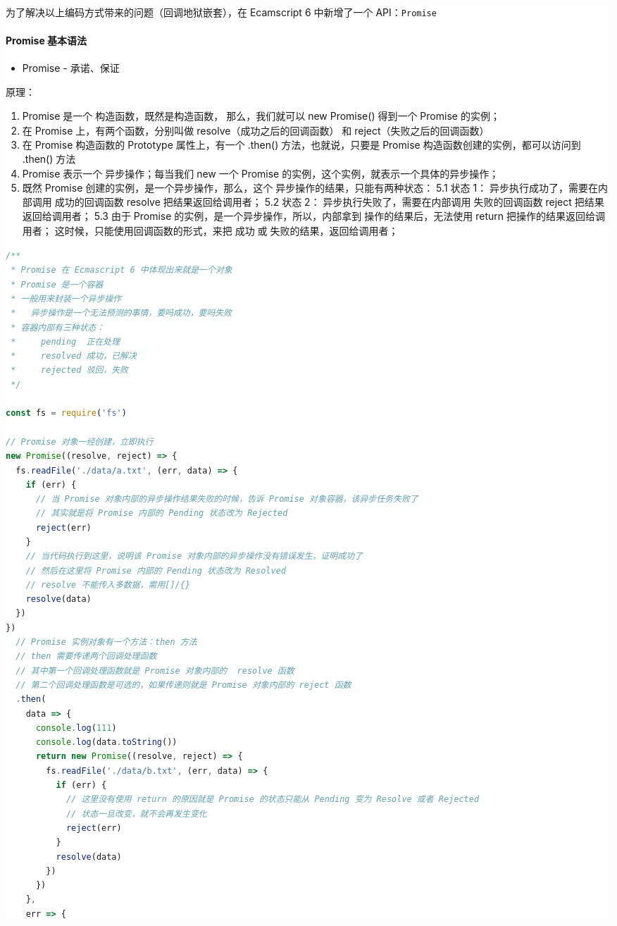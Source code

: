 为了解决以上编码方式带来的问题（回调地狱嵌套），在 Ecamscript 6 中新增了一个 API：`Promise`

#### Promise 基本语法

- Promise - 承诺、保证

原理：

1. Promise 是一个 构造函数，既然是构造函数， 那么，我们就可以 new Promise() 得到一个 Promise 的实例；
2. 在 Promise 上，有两个函数，分别叫做 resolve（成功之后的回调函数） 和 reject（失败之后的回调函数）
3. 在 Promise 构造函数的 Prototype 属性上，有一个 .then() 方法，也就说，只要是 Promise 构造函数创建的实例，都可以访问到 .then() 方法
4. Promise 表示一个 异步操作；每当我们 new 一个 Promise 的实例，这个实例，就表示一个具体的异步操作；
5. 既然 Promise 创建的实例，是一个异步操作，那么，这个 异步操作的结果，只能有两种状态：
   5.1 状态 1： 异步执行成功了，需要在内部调用 成功的回调函数 resolve 把结果返回给调用者；
   5.2 状态 2： 异步执行失败了，需要在内部调用 失败的回调函数 reject 把结果返回给调用者；
   5.3 由于 Promise 的实例，是一个异步操作，所以，内部拿到 操作的结果后，无法使用 return 把操作的结果返回给调用者； 这时候，只能使用回调函数的形式，来把 成功 或 失败的结果，返回给调用者；

```js
/**
 * Promise 在 Ecmascript 6 中体现出来就是一个对象
 * Promise 是一个容器
 * 一般用来封装一个异步操作
 *   异步操作是一个无法预测的事情，要吗成功，要吗失败
 * 容器内部有三种状态：
 *     pending  正在处理
 *     resolved 成功，已解决
 *     rejected 驳回，失败
 */

const fs = require('fs')

// Promise 对象一经创建，立即执行
new Promise((resolve, reject) => {
  fs.readFile('./data/a.txt', (err, data) => {
    if (err) {
      // 当 Promise 对象内部的异步操作结果失败的时候，告诉 Promise 对象容器，该异步任务失败了
      // 其实就是将 Promise 内部的 Pending 状态改为 Rejected
      reject(err)
    }
    // 当代码执行到这里，说明该 Promise 对象内部的异步操作没有错误发生，证明成功了
    // 然后在这里将 Promise 内部的 Pending 状态改为 Resolved
    // resolve 不能传入多数据，需用[]/{}
    resolve(data)
  })
})
  // Promise 实例对象有一个方法：then 方法
  // then 需要传递两个回调处理函数
  // 其中第一个回调处理函数就是 Promise 对象内部的  resolve 函数
  // 第二个回调处理函数是可选的，如果传递则就是 Promise 对象内部的 reject 函数
  .then(
    data => {
      console.log(111)
      console.log(data.toString())
      return new Promise((resolve, reject) => {
        fs.readFile('./data/b.txt', (err, data) => {
          if (err) {
            // 这里没有使用 return 的原因就是 Promise 的状态只能从 Pending 变为 Resolve 或者 Rejected
            // 状态一旦改变，就不会再发生变化
            reject(err)
          }
          resolve(data)
        })
      })
    },
    err => {
```